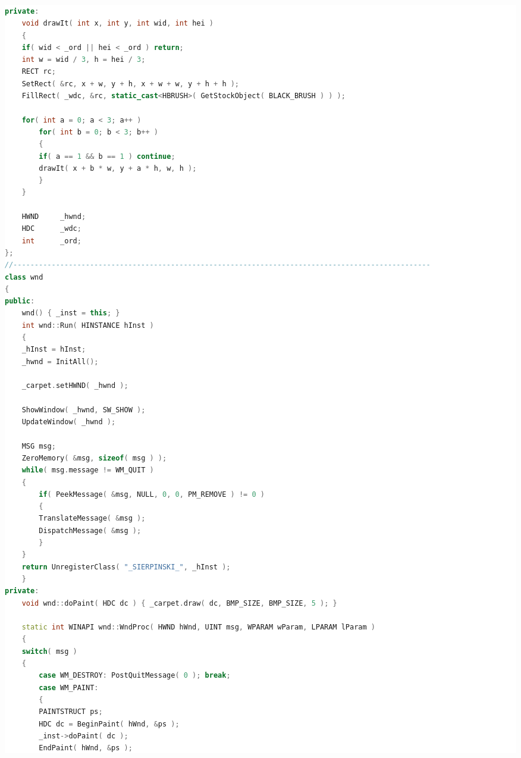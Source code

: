 ```cpp
private:
    void drawIt( int x, int y, int wid, int hei )
    {
	if( wid < _ord || hei < _ord ) return;
	int w = wid / 3, h = hei / 3;
	RECT rc;
	SetRect( &rc, x + w, y + h, x + w + w, y + h + h );
	FillRect( _wdc, &rc, static_cast<HBRUSH>( GetStockObject( BLACK_BRUSH ) ) );

	for( int a = 0; a < 3; a++ )
	    for( int b = 0; b < 3; b++ )
	    {
		if( a == 1 && b == 1 ) continue;
		drawIt( x + b * w, y + a * h, w, h );
	    }
    }

    HWND     _hwnd;
    HDC      _wdc;
    int      _ord;
};
//--------------------------------------------------------------------------------------------------
class wnd
{
public:
    wnd() { _inst = this; }
    int wnd::Run( HINSTANCE hInst )
    {
	_hInst = hInst;
	_hwnd = InitAll();

	_carpet.setHWND( _hwnd );

	ShowWindow( _hwnd, SW_SHOW );
	UpdateWindow( _hwnd );

	MSG msg;
	ZeroMemory( &msg, sizeof( msg ) );
	while( msg.message != WM_QUIT )
	{
	    if( PeekMessage( &msg, NULL, 0, 0, PM_REMOVE ) != 0 )
	    {
		TranslateMessage( &msg );
		DispatchMessage( &msg );
	    }
	}
	return UnregisterClass( "_SIERPINSKI_", _hInst );
    }
private:
    void wnd::doPaint( HDC dc ) { _carpet.draw( dc, BMP_SIZE, BMP_SIZE, 5 ); }

    static int WINAPI wnd::WndProc( HWND hWnd, UINT msg, WPARAM wParam, LPARAM lParam )
    {
	switch( msg )
	{
	    case WM_DESTROY: PostQuitMessage( 0 ); break;
	    case WM_PAINT:
	    {
		PAINTSTRUCT ps;
		HDC dc = BeginPaint( hWnd, &ps );
		_inst->doPaint( dc );
		EndPaint( hWnd, &ps );
```